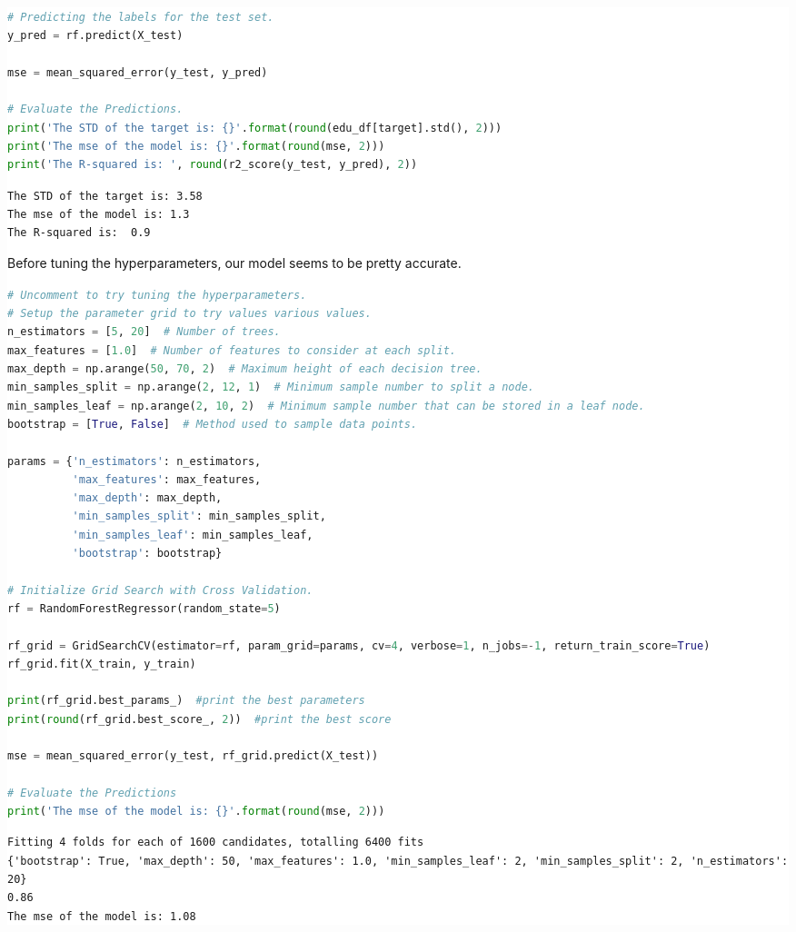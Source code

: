 
```python
# Predicting the labels for the test set.
y_pred = rf.predict(X_test)

mse = mean_squared_error(y_test, y_pred)

# Evaluate the Predictions.
print('The STD of the target is: {}'.format(round(edu_df[target].std(), 2)))
print('The mse of the model is: {}'.format(round(mse, 2)))
print('The R-squared is: ', round(r2_score(y_test, y_pred), 2))
```

    The STD of the target is: 3.58
    The mse of the model is: 1.3
    The R-squared is:  0.9


Before tuning the hyperparameters, our model seems to be pretty accurate.


```python
# Uncomment to try tuning the hyperparameters.
# Setup the parameter grid to try values various values.
n_estimators = [5, 20]  # Number of trees.
max_features = [1.0]  # Number of features to consider at each split.
max_depth = np.arange(50, 70, 2)  # Maximum height of each decision tree.
min_samples_split = np.arange(2, 12, 1)  # Minimum sample number to split a node.
min_samples_leaf = np.arange(2, 10, 2)  # Minimum sample number that can be stored in a leaf node.
bootstrap = [True, False]  # Method used to sample data points.

params = {'n_estimators': n_estimators,
          'max_features': max_features,
          'max_depth': max_depth,
          'min_samples_split': min_samples_split,
          'min_samples_leaf': min_samples_leaf,
          'bootstrap': bootstrap}

# Initialize Grid Search with Cross Validation.
rf = RandomForestRegressor(random_state=5)

rf_grid = GridSearchCV(estimator=rf, param_grid=params, cv=4, verbose=1, n_jobs=-1, return_train_score=True)
rf_grid.fit(X_train, y_train)

print(rf_grid.best_params_)  #print the best parameters
print(round(rf_grid.best_score_, 2))  #print the best score

mse = mean_squared_error(y_test, rf_grid.predict(X_test))

# Evaluate the Predictions
print('The mse of the model is: {}'.format(round(mse, 2)))
```

    Fitting 4 folds for each of 1600 candidates, totalling 6400 fits
    {'bootstrap': True, 'max_depth': 50, 'max_features': 1.0, 'min_samples_leaf': 2, 'min_samples_split': 2, 'n_estimators': 20}
    0.86
    The mse of the model is: 1.08
